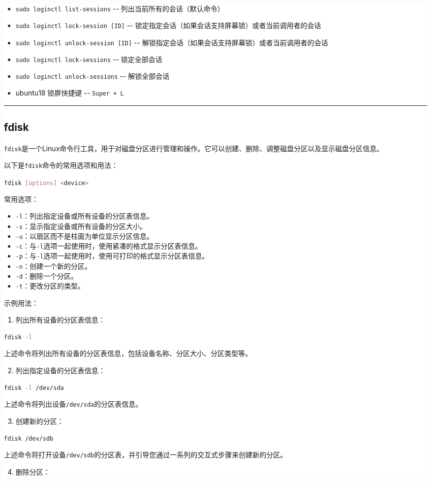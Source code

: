 + `sudo loginctl list-sessions`   -- 列出当前所有的会话（默认命令）

+ `sudo loginctl lock-session [ID]`   -- 锁定指定会话（如果会话支持屏幕锁）或者当前调用者的会话

+ `sudo loginctl unlock-session [ID]` -- 解锁指定会话（如果会话支持屏幕锁）或者当前调用者的会话

+ `sudo loginctl lock-sessions`  --  锁定全部会话

+ `sudo loginctl unlock-sessions` -- 解锁全部会话

+ ubuntu18 锁屏快捷键  --  `Super + L`

---

## fdisk

`fdisk`是一个Linux命令行工具，用于对磁盘分区进行管理和操作。它可以创建、删除、调整磁盘分区以及显示磁盘分区信息。

以下是`fdisk`命令的常用选项和用法：

```bash
fdisk [options] <device>
```

常用选项：

- `-l`：列出指定设备或所有设备的分区表信息。
- `-s`：显示指定设备或所有设备的分区大小。
- `-u`：以扇区而不是柱面为单位显示分区信息。
- `-c`：与`-l`选项一起使用时，使用紧凑的格式显示分区表信息。
- `-p`：与`-l`选项一起使用时，使用可打印的格式显示分区表信息。
- `-n`：创建一个新的分区。
- `-d`：删除一个分区。
- `-t`：更改分区的类型。

示例用法：

1. 列出所有设备的分区表信息：

```bash
fdisk -l
```

上述命令将列出所有设备的分区表信息，包括设备名称、分区大小、分区类型等。

2. 列出指定设备的分区表信息：

```bash
fdisk -l /dev/sda
```

上述命令将列出设备`/dev/sda`的分区表信息。

3. 创建新的分区：

```bash
fdisk /dev/sdb
```

上述命令将打开设备`/dev/sdb`的分区表，并引导您通过一系列的交互式步骤来创建新的分区。

4. 删除分区：
